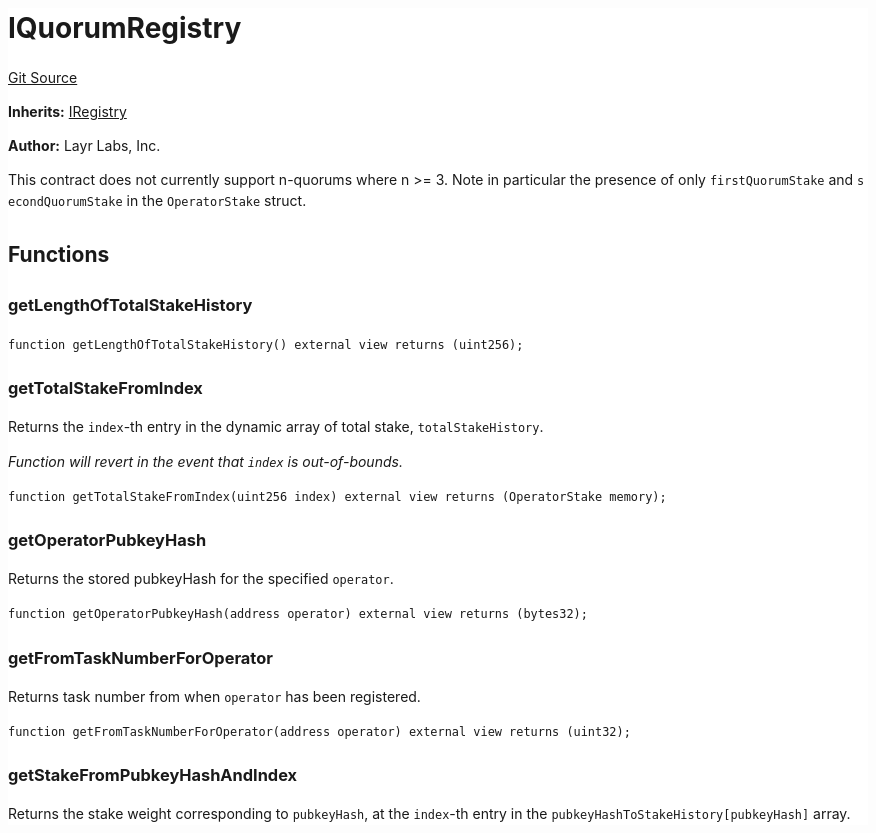 # IQuorumRegistry
[Git Source](https://github.com/Sabnock01/eigenlayer-contracts/blob/fa80db0202cf74fb2bae3ffc6aa6db988074a698/src/contracts/interfaces/IQuorumRegistry.sol)

**Inherits:**
[IRegistry](/docs/docgen/src/src/contracts/interfaces/IRegistry.sol/interface.IRegistry.md)

**Author:**
Layr Labs, Inc.

This contract does not currently support n-quorums where n >= 3.
Note in particular the presence of only `firstQuorumStake` and `secondQuorumStake` in the `OperatorStake` struct.


## Functions
### getLengthOfTotalStakeHistory


```solidity
function getLengthOfTotalStakeHistory() external view returns (uint256);
```

### getTotalStakeFromIndex

Returns the `index`-th entry in the dynamic array of total stake, `totalStakeHistory`.

*Function will revert in the event that `index` is out-of-bounds.*


```solidity
function getTotalStakeFromIndex(uint256 index) external view returns (OperatorStake memory);
```

### getOperatorPubkeyHash

Returns the stored pubkeyHash for the specified `operator`.


```solidity
function getOperatorPubkeyHash(address operator) external view returns (bytes32);
```

### getFromTaskNumberForOperator

Returns task number from when `operator` has been registered.


```solidity
function getFromTaskNumberForOperator(address operator) external view returns (uint32);
```

### getStakeFromPubkeyHashAndIndex

Returns the stake weight corresponding to `pubkeyHash`, at the
`index`-th entry in the `pubkeyHashToStakeHistory[pubkeyHash]` array.
